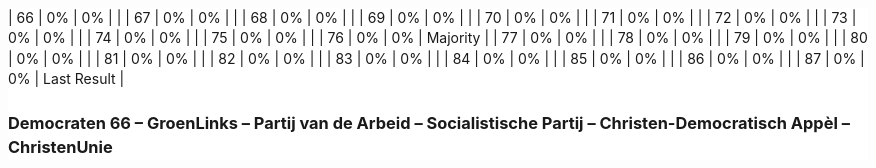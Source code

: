 | 66 | 0% | 0% |  |
| 67 | 0% | 0% |  |
| 68 | 0% | 0% |  |
| 69 | 0% | 0% |  |
| 70 | 0% | 0% |  |
| 71 | 0% | 0% |  |
| 72 | 0% | 0% |  |
| 73 | 0% | 0% |  |
| 74 | 0% | 0% |  |
| 75 | 0% | 0% |  |
| 76 | 0% | 0% | Majority |
| 77 | 0% | 0% |  |
| 78 | 0% | 0% |  |
| 79 | 0% | 0% |  |
| 80 | 0% | 0% |  |
| 81 | 0% | 0% |  |
| 82 | 0% | 0% |  |
| 83 | 0% | 0% |  |
| 84 | 0% | 0% |  |
| 85 | 0% | 0% |  |
| 86 | 0% | 0% |  |
| 87 | 0% | 0% | Last Result |

### Democraten 66 – GroenLinks – Partij van de Arbeid – Socialistische Partij – Christen-Democratisch Appèl – ChristenUnie
